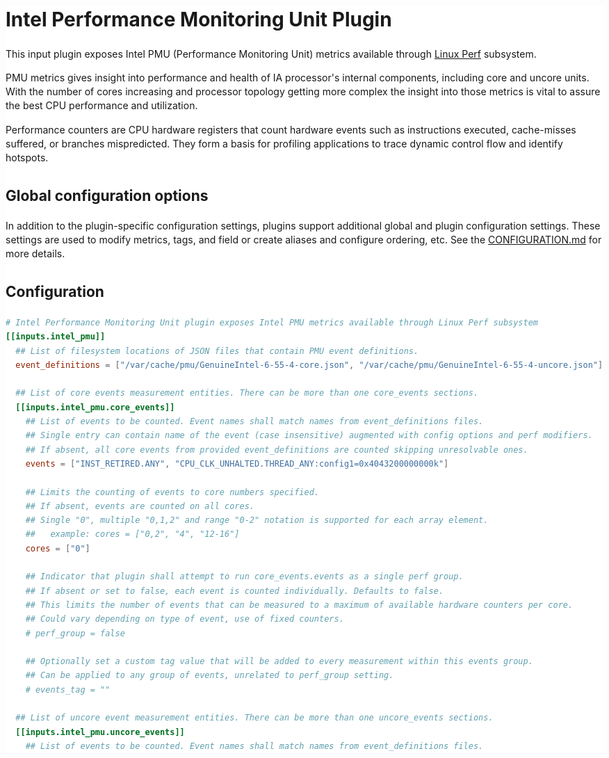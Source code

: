 # Intel Performance Monitoring Unit Plugin

This input plugin exposes Intel PMU (Performance Monitoring Unit) metrics
available through [Linux Perf](https://perf.wiki.kernel.org/index.php/Main_Page)
subsystem.

PMU metrics gives insight into performance and health of IA processor's internal
components, including core and uncore units. With the number of cores increasing
and processor topology getting more complex the insight into those metrics is
vital to assure the best CPU performance and utilization.

Performance counters are CPU hardware registers that count hardware events such
as instructions executed, cache-misses suffered, or branches mispredicted. They
form a basis for profiling applications to trace dynamic control flow and
identify hotspots.

## Global configuration options 

In addition to the plugin-specific configuration settings, plugins support
additional global and plugin configuration settings. These settings are used to
modify metrics, tags, and field or create aliases and configure ordering, etc.
See the [CONFIGURATION.md][CONFIGURATION.md] for more details.

[CONFIGURATION.md]: ../../../docs/CONFIGURATION.md

## Configuration

```toml @sample.conf
# Intel Performance Monitoring Unit plugin exposes Intel PMU metrics available through Linux Perf subsystem
[[inputs.intel_pmu]]
  ## List of filesystem locations of JSON files that contain PMU event definitions.
  event_definitions = ["/var/cache/pmu/GenuineIntel-6-55-4-core.json", "/var/cache/pmu/GenuineIntel-6-55-4-uncore.json"]

  ## List of core events measurement entities. There can be more than one core_events sections.
  [[inputs.intel_pmu.core_events]]
    ## List of events to be counted. Event names shall match names from event_definitions files.
    ## Single entry can contain name of the event (case insensitive) augmented with config options and perf modifiers.
    ## If absent, all core events from provided event_definitions are counted skipping unresolvable ones.
    events = ["INST_RETIRED.ANY", "CPU_CLK_UNHALTED.THREAD_ANY:config1=0x4043200000000k"]

    ## Limits the counting of events to core numbers specified.
    ## If absent, events are counted on all cores.
    ## Single "0", multiple "0,1,2" and range "0-2" notation is supported for each array element.
    ##   example: cores = ["0,2", "4", "12-16"]
    cores = ["0"]

    ## Indicator that plugin shall attempt to run core_events.events as a single perf group.
    ## If absent or set to false, each event is counted individually. Defaults to false.
    ## This limits the number of events that can be measured to a maximum of available hardware counters per core.
    ## Could vary depending on type of event, use of fixed counters.
    # perf_group = false

    ## Optionally set a custom tag value that will be added to every measurement within this events group.
    ## Can be applied to any group of events, unrelated to perf_group setting.
    # events_tag = ""

  ## List of uncore event measurement entities. There can be more than one uncore_events sections.
  [[inputs.intel_pmu.uncore_events]]
    ## List of events to be counted. Event names shall match names from event_definitions files.
```

[man]: https://man7.org/linux/man-pages/man2/perf_event_open.2.html